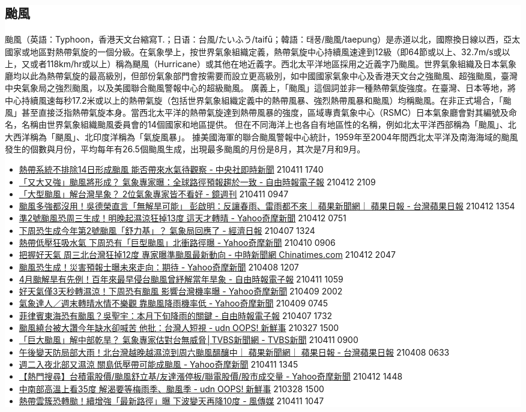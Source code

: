 ## 颱風

颱風（英語：Typhoon，香港天文台縮寫T.；日语：台風/たいふう/taifū；韓語：태풍/颱風/taepung）是赤道以北，國際換日線以西，亞太國家或地區對熱帶氣旋的一個分級。在氣象學上，按世界氣象組織定義，熱帶氣旋中心持續風速達到12級（即64節或以上、32.7m/s或以上，又或者118km/hr或以上）稱為颶風（Hurricane）或其他在地近義字。西北太平洋地區採用之近義字乃颱風。世界氣象組織及日本氣象廳均以此為熱帶氣旋的最高級別，但部份氣象部門會按需要而設立更高級別，如中國國家氣象中心及香港天文台之強颱風、超強颱風，臺灣中央氣象局之強烈颱風，以及美國聯合颱風警報中心的超級颱風。
廣義上，「颱風」這個詞並非一種熱帶氣旋強度。在臺灣、日本等地，將中心持續風速每秒17.2米或以上的熱帶氣旋（包括世界氣象組織定義中的熱帶風暴、強烈熱帶風暴和颱風）均稱颱風。在非正式場合，「颱風」甚至直接泛指熱帶氣旋本身。當西北太平洋的熱帶氣旋達到熱帶風暴的強度，區域專責氣象中心（RSMC）日本氣象廳會對其編號及命名，名稱由世界氣象組織颱風委員會的14個國家和地區提供。
但在不同海洋上也各自有地區性的名稱，例如北太平洋西部稱為「颱風」、北大西洋稱為「颶風」、北印度洋稱為「氣旋風暴」。
據美國海軍的聯合颱風警報中心統計，1959年至2004年間西北太平洋及南海海域的颱風發生的個數與月份，平均每年有26.5個颱風生成，出現最多颱風的月份是8月，其次是7月和9月。
- [熱帶系統不排除14日形成颱風 能否帶來水氣待觀察 - 中央社即時新聞](https://www.cna.com.tw/news/firstnews/202104110119.aspx "熱帶系統不排除14日形成颱風 能否帶來水氣待觀察 - 中央社即時新聞") 210411 1740
- [「又大又強」颱風將形成？ 氣象專家曝：全球路徑預報趨於一致 - 自由時報電子報](https://news.ltn.com.tw/news/life/breakingnews/3497578 "「又大又強」颱風將形成？ 氣象專家曝：全球路徑預報趨於一致 - 自由時報電子報") 210412 2109
- [「大型颱風」解台灣旱象？ 2位氣象專家皆不看好 - 鏡週刊](https://www.mirrormedia.mg/story/20210411edi003/ "「大型颱風」解台灣旱象？ 2位氣象專家皆不看好 - 鏡週刊") 210411 0947
- [颱風多強都沒用！吳德榮直言「無解旱可能」 彭啟明：反讓春雨、雷雨都不來｜ 蘋果新聞網｜ 蘋果日報 - 台灣蘋果日報](https://tw.appledaily.com/life/20210412/2B2JTEHTYFEPDD4TWZ2MDEH6YI/ "颱風多強都沒用！吳德榮直言「無解旱可能」 彭啟明：反讓春雨、雷雨都不來｜ 蘋果新聞網｜ 蘋果日報 - 台灣蘋果日報") 210412 1354
- [準2號颱風恐周三生成！明晚起濕涼狂掉13度 這天才轉晴 - Yahoo奇摩新聞](https://tw.news.yahoo.com/%E6%BA%962%E8%99%9F%E9%A2%B1%E9%A2%A8%E6%81%90%E5%91%A8%E4%B8%89%E7%94%9F%E6%88%90-%E6%98%8E%E6%99%9A%E8%B5%B7%E6%BF%95%E6%B6%BC%E7%8B%82%E6%8E%8913%E5%BA%A6-%E9%80%99%E5%A4%A9%E6%89%8D%E8%BD%89%E6%99%B4-230100749.html "準2號颱風恐周三生成！明晚起濕涼狂掉13度 這天才轉晴 - Yahoo奇摩新聞") 210412 0751
- [下周恐生成今年第2號颱風「舒力基」？ 氣象局回應了 - 經濟日報](https://money.udn.com/money/story/5648/5371170 "下周恐生成今年第2號颱風「舒力基」？ 氣象局回應了 - 經濟日報") 210407 1324
- [熱帶低壓狂吸水氣 下周恐有「巨型颱風」北衝路徑曝 - Yahoo奇摩新聞](https://tw.news.yahoo.com/%E7%86%B1%E5%B8%B6%E4%BD%8E%E5%A3%93%E7%8B%82%E5%90%B8%E6%B0%B4%E6%B0%A3-%E4%B8%8B%E5%91%A8%E6%81%90%E6%9C%89-%E5%B7%A8%E5%9E%8B%E9%A2%B1%E9%A2%A8-%E5%8C%97%E8%A1%9D%E8%B7%AF%E5%BE%91%E6%9B%9D-010600803.html "熱帶低壓狂吸水氣 下周恐有「巨型颱風」北衝路徑曝 - Yahoo奇摩新聞") 210410 0906
- [把握好天氣 周三北台灣狂掉12度 專家曝準颱風最新動向 - 中時新聞網 Chinatimes.com](https://www.chinatimes.com/realtimenews/20210412004963-260405 "把握好天氣 周三北台灣狂掉12度 專家曝準颱風最新動向 - 中時新聞網 Chinatimes.com") 210412 2047
- [颱風恐生成！災害預報士曝未來走向：期待 - Yahoo奇摩新聞](https://tw.news.yahoo.com/%E9%A2%B1%E9%A2%A8%E6%81%90%E7%94%9F%E6%88%90-%E7%81%BD%E5%AE%B3%E9%A0%90%E5%A0%B1%E5%A3%AB%E6%9B%9D%E6%9C%AA%E4%BE%86%E8%B5%B0%E5%90%91-%E6%9C%9F%E5%BE%85-040700297.html "颱風恐生成！災害預報士曝未來走向：期待 - Yahoo奇摩新聞") 210408 1207
- [4月颱解旱有先例！百年來最早侵台颱風曾紓解當年旱象 - 自由時報電子報](https://news.ltn.com.tw/news/life/breakingnews/3496140 "4月颱解旱有先例！百年來最早侵台颱風曾紓解當年旱象 - 自由時報電子報") 210411 1059
- [好天氣僅3天秒轉濕涼！下周恐有颱風 影響台灣機率曝 - Yahoo奇摩新聞](https://tw.news.yahoo.com/%E5%A5%BD%E5%A4%A9%E6%B0%A3%E5%83%853%E5%A4%A9%E7%A7%92%E8%BD%89%E6%BF%95%E6%B6%BC-%E4%B8%8B%E5%91%A8%E6%81%90%E6%9C%89%E9%A2%B1%E9%A2%A8-%E5%BD%B1%E9%9F%BF%E5%8F%B0%E7%81%A3%E6%A9%9F%E7%8E%87%E6%9B%9D-120200258.html "好天氣僅3天秒轉濕涼！下周恐有颱風 影響台灣機率曝 - Yahoo奇摩新聞") 210409 2002
- [氣象達人／週末轉晴水情不樂觀 靠颱風降雨機率低 - Yahoo奇摩新聞](https://tw.news.yahoo.com/%E6%B0%A3%E8%B1%A1%E9%81%94%E4%BA%BA-%E9%80%B1%E6%9C%AB%E8%BD%89%E6%99%B4%E6%B0%B4%E6%83%85%E4%B8%8D%E6%A8%82%E8%A7%80-%E9%9D%A0%E9%A2%B1%E9%A2%A8%E9%99%8D%E9%9B%A8%E6%A9%9F%E7%8E%87%E4%BD%8E-234120276.html "氣象達人／週末轉晴水情不樂觀 靠颱風降雨機率低 - Yahoo奇摩新聞") 210409 0745
- [菲律賓東海恐有颱風？吳聖宇：本月下旬降雨的關鍵 - 自由時報電子報](https://news.ltn.com.tw/news/life/breakingnews/3492438 "菲律賓東海恐有颱風？吳聖宇：本月下旬降雨的關鍵 - 自由時報電子報") 210407 1732
- [颱風繞台被大讚今年缺水卻喊苦 他批：台灣人短視 - udn OOPS! 新鮮事](https://udn.com/news/story/120911/5347466 "颱風繞台被大讚今年缺水卻喊苦 他批：台灣人短視 - udn OOPS! 新鮮事") 210327 1500
- [「巨大颱風」解中部乾旱？ 氣象專家估對台無威脅│TVBS新聞網 - TVBS新聞](https://news.tvbs.com.tw/life/1491370 "「巨大颱風」解中部乾旱？ 氣象專家估對台無威脅│TVBS新聞網 - TVBS新聞") 210411 0900
- [午後變天防局部大雨！北台灣越晚越濕涼到周六颱風醞釀中｜ 蘋果新聞網｜ 蘋果日報 - 台灣蘋果日報](https://tw.appledaily.com/life/20210408/FJKSAKEFPRHQZBPUYZHINYYUUM/ "午後變天防局部大雨！北台灣越晚越濕涼到周六颱風醞釀中｜ 蘋果新聞網｜ 蘋果日報 - 台灣蘋果日報") 210408 0633
- [週二入夜北部又濕涼 關島低壓帶可能成颱風 - Yahoo奇摩新聞](https://tw.news.yahoo.com/%E9%80%B1%E4%BA%8C%E5%85%A5%E5%A4%9C%E5%8C%97%E9%83%A8%E5%8F%88%E6%BF%95%E6%B6%BC-%E9%97%9C%E5%B3%B6%E4%BD%8E%E5%A3%93%E5%B8%B6%E5%8F%AF%E8%83%BD%E6%88%90%E9%A2%B1%E9%A2%A8-054503480.html "週二入夜北部又濕涼 關島低壓帶可能成颱風 - Yahoo奇摩新聞") 210411 1345
- [【熱門搜尋】台積電股價/颱風舒立基/友達漲停板/聯電股價/股市成交量 - Yahoo奇摩新聞](https://tw.news.yahoo.com/%E7%86%B1%E9%96%80%E6%90%9C%E5%B0%8B%E5%8F%B0%E7%A9%8D%E9%9B%BB%E8%82%A1%E5%83%B9%E9%A2%B1%E9%A2%A8%E8%88%92%E7%AB%8B%E5%9F%BA%E5%8F%8B%E9%81%94%E6%BC%B2%E5%81%9C%E6%9D%BF%E8%81%AF%E9%9B%BB%E8%82%A1%E5%83%B9%E8%82%A1%E5%B8%82%E6%88%90%E4%BA%A4%E9%87%8F-064840611.html "【熱門搜尋】台積電股價/颱風舒立基/友達漲停板/聯電股價/股市成交量 - Yahoo奇摩新聞") 210412 1448
- [中南部高溫上看35度 解渴要等梅雨季、颱風季 - udn OOPS! 新鮮事](https://udn.com/news/story/7266/5349223 "中南部高溫上看35度 解渴要等梅雨季、颱風季 - udn OOPS! 新鮮事") 210328 1500
- [熱帶雲簇恐轉颱！續增強「最新路徑」曝 下波變天再降10度 - 風傳媒](https://www.storm.mg/article/3599947 "熱帶雲簇恐轉颱！續增強「最新路徑」曝 下波變天再降10度 - 風傳媒") 210411 1047